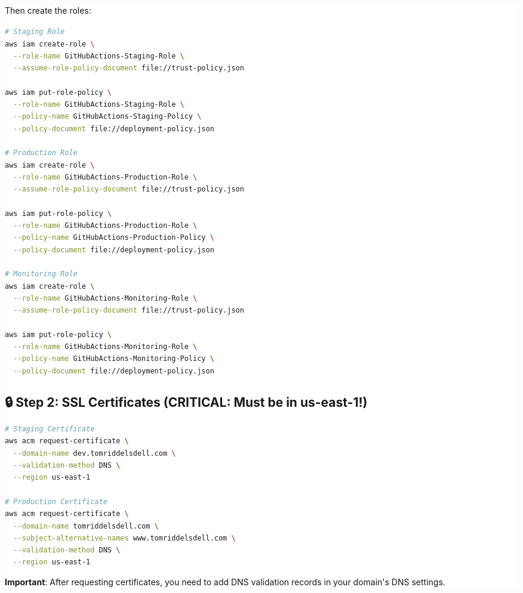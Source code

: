 Then create the roles:
```bash
# Staging Role
aws iam create-role \
  --role-name GitHubActions-Staging-Role \
  --assume-role-policy-document file://trust-policy.json

aws iam put-role-policy \
  --role-name GitHubActions-Staging-Role \
  --policy-name GitHubActions-Staging-Policy \
  --policy-document file://deployment-policy.json

# Production Role  
aws iam create-role \
  --role-name GitHubActions-Production-Role \
  --assume-role-policy-document file://trust-policy.json

aws iam put-role-policy \
  --role-name GitHubActions-Production-Role \
  --policy-name GitHubActions-Production-Policy \
  --policy-document file://deployment-policy.json

# Monitoring Role
aws iam create-role \
  --role-name GitHubActions-Monitoring-Role \
  --assume-role-policy-document file://trust-policy.json

aws iam put-role-policy \
  --role-name GitHubActions-Monitoring-Role \
  --policy-name GitHubActions-Monitoring-Policy \
  --policy-document file://deployment-policy.json
```

## 🔒 Step 2: SSL Certificates (CRITICAL: Must be in us-east-1!)

```bash
# Staging Certificate
aws acm request-certificate \
  --domain-name dev.tomriddelsdell.com \
  --validation-method DNS \
  --region us-east-1

# Production Certificate
aws acm request-certificate \
  --domain-name tomriddelsdell.com \
  --subject-alternative-names www.tomriddelsdell.com \
  --validation-method DNS \
  --region us-east-1
```

**Important**: After requesting certificates, you need to add DNS validation records in your domain's DNS settings.
